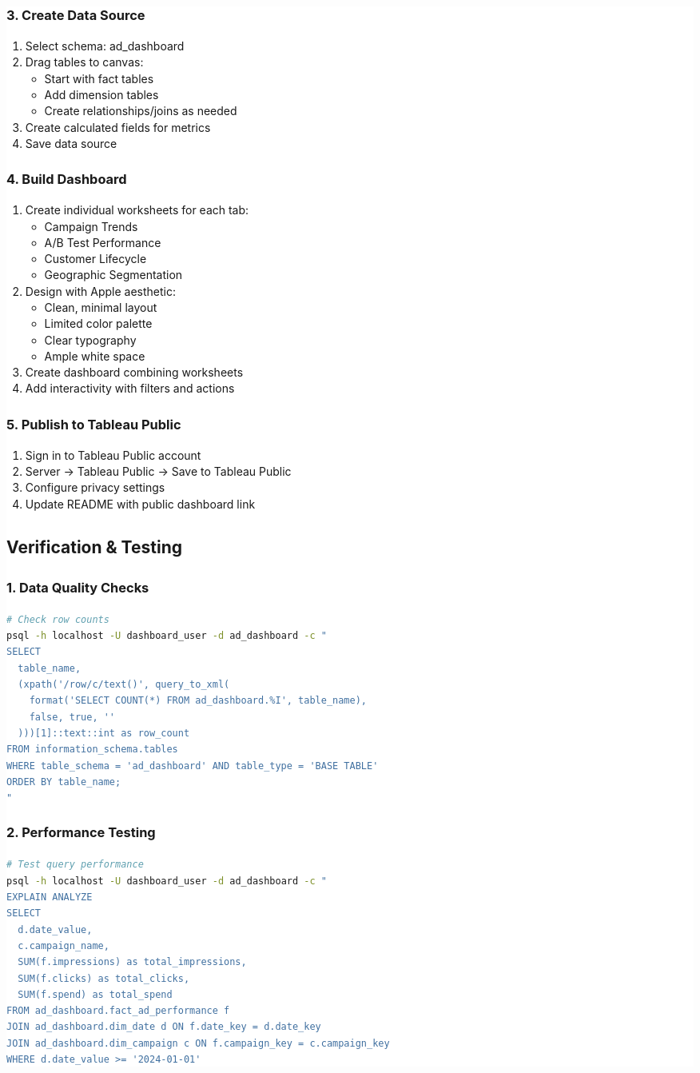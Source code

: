 ### 3. Create Data Source
1. Select schema: ad_dashboard
2. Drag tables to canvas:
   - Start with fact tables
   - Add dimension tables
   - Create relationships/joins as needed
3. Create calculated fields for metrics
4. Save data source

### 4. Build Dashboard
1. Create individual worksheets for each tab:
   - Campaign Trends
   - A/B Test Performance
   - Customer Lifecycle
   - Geographic Segmentation
2. Design with Apple aesthetic:
   - Clean, minimal layout
   - Limited color palette
   - Clear typography
   - Ample white space
3. Create dashboard combining worksheets
4. Add interactivity with filters and actions

### 5. Publish to Tableau Public
1. Sign in to Tableau Public account
2. Server → Tableau Public → Save to Tableau Public
3. Configure privacy settings
4. Update README with public dashboard link

## Verification & Testing

### 1. Data Quality Checks
```bash
# Check row counts
psql -h localhost -U dashboard_user -d ad_dashboard -c "
SELECT 
  table_name,
  (xpath('/row/c/text()', query_to_xml(
    format('SELECT COUNT(*) FROM ad_dashboard.%I', table_name), 
    false, true, ''
  )))[1]::text::int as row_count
FROM information_schema.tables 
WHERE table_schema = 'ad_dashboard' AND table_type = 'BASE TABLE'
ORDER BY table_name;
"
```

### 2. Performance Testing
```bash
# Test query performance
psql -h localhost -U dashboard_user -d ad_dashboard -c "
EXPLAIN ANALYZE 
SELECT 
  d.date_value,
  c.campaign_name,
  SUM(f.impressions) as total_impressions,
  SUM(f.clicks) as total_clicks,
  SUM(f.spend) as total_spend
FROM ad_dashboard.fact_ad_performance f
JOIN ad_dashboard.dim_date d ON f.date_key = d.date_key
JOIN ad_dashboard.dim_campaign c ON f.campaign_key = c.campaign_key
WHERE d.date_value >= '2024-01-01'
```